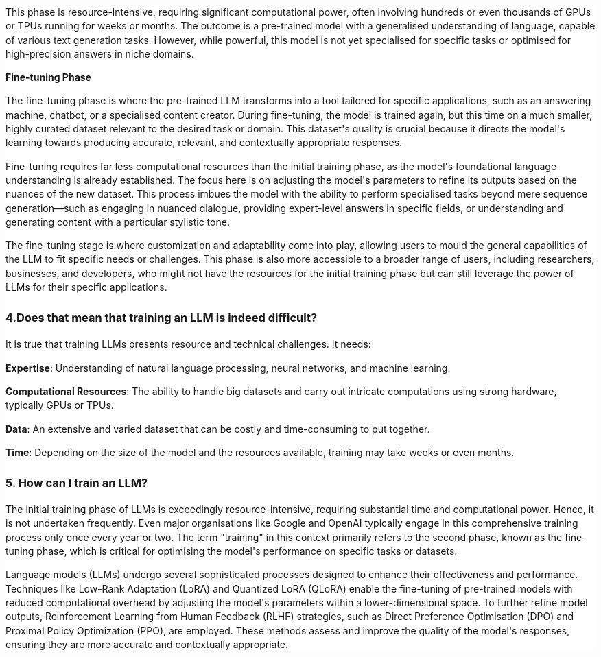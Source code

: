 This phase is resource-intensive, requiring significant computational power, often involving hundreds or even thousands of GPUs or TPUs running for weeks or months. The outcome is a pre-trained model with a generalised understanding of language, capable of various text generation tasks. However, while powerful, this model is not yet specialised for specific tasks or optimised for high-precision answers in niche domains.

**Fine-tuning Phase**

The fine-tuning phase is where the pre-trained LLM transforms into a tool tailored for specific applications, such as an answering machine, chatbot, or a specialised content creator. During fine-tuning, the model is trained again, but this time on a much smaller, highly curated dataset relevant to the desired task or domain. This dataset's quality is crucial because it directs the model's learning towards producing accurate, relevant, and contextually appropriate responses.

Fine-tuning requires far less computational resources than the initial training phase, as the model's foundational language understanding is already established. The focus here is on adjusting the model's parameters to refine its outputs based on the nuances of the new dataset. This process imbues the model with the ability to perform specialised tasks beyond mere sequence generation—such as engaging in nuanced dialogue, providing expert-level answers in specific fields, or understanding and generating content with a particular stylistic tone.

The fine-tuning stage is where customization and adaptability come into play, allowing users to mould the general capabilities of the LLM to fit specific needs or challenges. This phase is also more accessible to a broader range of users, including researchers, businesses, and developers, who might not have the resources for the initial training phase but can still leverage the power of LLMs for their specific applications.

### 4.Does that mean that training an LLM is indeed difficult?

It is true that training LLMs presents resource and technical challenges. It needs:

**Expertise**: Understanding of natural language processing, neural networks, and machine learning.

**Computational Resources**: The ability to handle big datasets and carry out intricate computations using strong hardware, typically GPUs or TPUs.

**Data**: An extensive and varied dataset that can be costly and time-consuming to put together.

**Time**: Depending on the size of the model and the resources available, training may take weeks or even months.

### 5. How can I train an LLM?

The initial training phase of LLMs is exceedingly resource-intensive, requiring substantial time and computational power. Hence, it is not undertaken frequently. Even major organisations like Google and OpenAI typically engage in this comprehensive training process only once every year or two. The term "training" in this context primarily refers to the second phase, known as the fine-tuning phase, which is critical for optimising the model's performance on specific tasks or datasets.

Language models (LLMs) undergo several sophisticated processes designed to enhance their effectiveness and performance. Techniques like Low-Rank Adaptation (LoRA) and Quantized LoRA (QLoRA) enable the fine-tuning of pre-trained models with reduced computational overhead by adjusting the model's parameters within a lower-dimensional space. To further refine model outputs, Reinforcement Learning from Human Feedback (RLHF) strategies, such as Direct Preference Optimisation (DPO) and Proximal Policy Optimization (PPO), are employed. These methods assess and improve the quality of the model's responses, ensuring they are more accurate and contextually appropriate.
